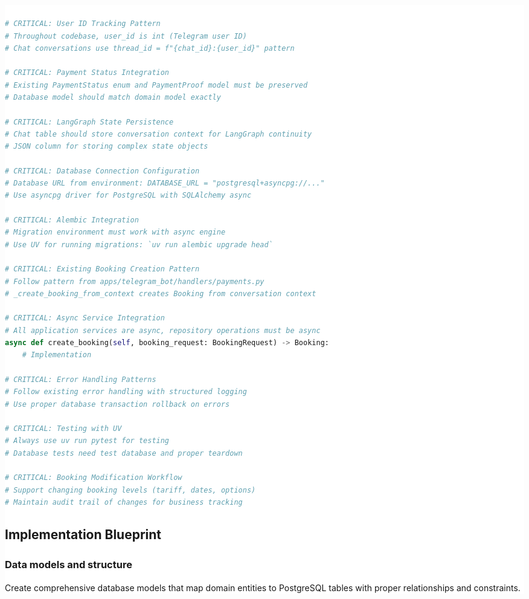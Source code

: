 ```python

# CRITICAL: User ID Tracking Pattern
# Throughout codebase, user_id is int (Telegram user ID)
# Chat conversations use thread_id = f"{chat_id}:{user_id}" pattern

# CRITICAL: Payment Status Integration
# Existing PaymentStatus enum and PaymentProof model must be preserved
# Database model should match domain model exactly

# CRITICAL: LangGraph State Persistence
# Chat table should store conversation context for LangGraph continuity
# JSON column for storing complex state objects

# CRITICAL: Database Connection Configuration
# Database URL from environment: DATABASE_URL = "postgresql+asyncpg://..."
# Use asyncpg driver for PostgreSQL with SQLAlchemy async

# CRITICAL: Alembic Integration
# Migration environment must work with async engine
# Use UV for running migrations: `uv run alembic upgrade head`

# CRITICAL: Existing Booking Creation Pattern
# Follow pattern from apps/telegram_bot/handlers/payments.py
# _create_booking_from_context creates Booking from conversation context

# CRITICAL: Async Service Integration  
# All application services are async, repository operations must be async
async def create_booking(self, booking_request: BookingRequest) -> Booking:
    # Implementation

# CRITICAL: Error Handling Patterns
# Follow existing error handling with structured logging
# Use proper database transaction rollback on errors

# CRITICAL: Testing with UV
# Always use uv run pytest for testing
# Database tests need test database and proper teardown

# CRITICAL: Booking Modification Workflow
# Support changing booking levels (tariff, dates, options)
# Maintain audit trail of changes for business tracking
```

## Implementation Blueprint

### Data models and structure

Create comprehensive database models that map domain entities to PostgreSQL tables with proper relationships and constraints.

